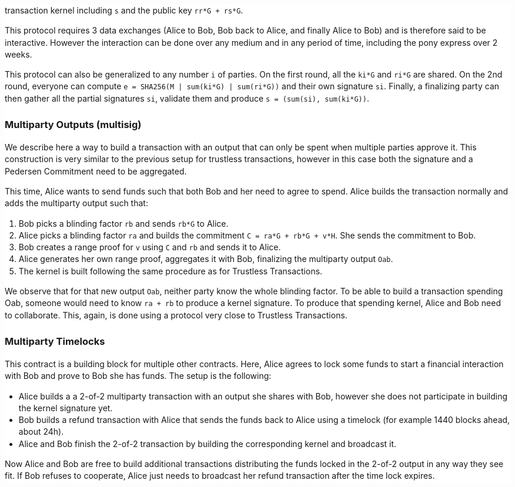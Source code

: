    transaction kernel including `s` and the public key `rr*G + rs*G`.

This protocol requires 3 data exchanges (Alice to Bob, Bob back to Alice,
and finally Alice to Bob) and is therefore said to be interactive. However
the interaction can be done over any medium and in any period of time,
including the pony express over 2 weeks.

This protocol can also be generalized to any number `i` of parties. On the
first round, all the `ki*G` and `ri*G` are shared. On the 2nd round, everyone
can compute `e = SHA256(M | sum(ki*G) | sum(ri*G))` and their own signature
`si`. Finally, a finalizing party can then gather all the partial signatures
`si`, validate them and produce `s = (sum(si), sum(ki*G))`.

### Multiparty Outputs (multisig)

We describe here a way to build a transaction with an output that can only be
spent when multiple parties approve it. This construction is very similar to
the previous setup for trustless transactions, however in this case both the
signature and a Pedersen Commitment need to be aggregated.

This time, Alice wants to send funds such that both Bob and her need to agree
to spend. Alice builds the transaction normally and adds the multiparty output
such that:

1. Bob picks a blinding factor `rb` and sends `rb*G` to Alice.
1. Alice picks a blinding factor `ra` and builds the commitment
   `C = ra*G + rb*G + v*H`. She sends the commitment to Bob.
1. Bob creates a range proof for `v` using `C` and `rb` and sends it to Alice.
1. Alice generates her own range proof, aggregates it with Bob, finalizing
   the multiparty output `Oab`.
1. The kernel is built following the same procedure as for Trustless
   Transactions.

We observe that for that new output `Oab`, neither party know the whole
blinding factor. To be able to build a transaction spending Oab, someone would
need to know `ra + rb` to produce a kernel signature. To produce that spending
kernel, Alice and Bob need to collaborate. This, again, is done using a
protocol very close to Trustless Transactions.

### Multiparty Timelocks

This contract is a building block for multiple other contracts. Here, Alice
agrees to lock some funds to start a financial interaction with Bob and prove
to Bob she has funds. The setup is the following:

* Alice builds a a 2-of-2 multiparty transaction with an output she shares with
  Bob, however she does not participate in building the kernel signature yet.
* Bob builds a refund transaction with Alice that sends the funds back to Alice
  using a timelock (for example 1440 blocks ahead, about 24h).
* Alice and Bob finish the 2-of-2 transaction by building the corresponding
  kernel and broadcast it.

Now Alice and Bob are free to build additional transactions distributing the
funds locked in the 2-of-2 output in any way they see fit. If Bob refuses to
cooperate, Alice just needs to broadcast her refund transaction after the time
lock expires.
